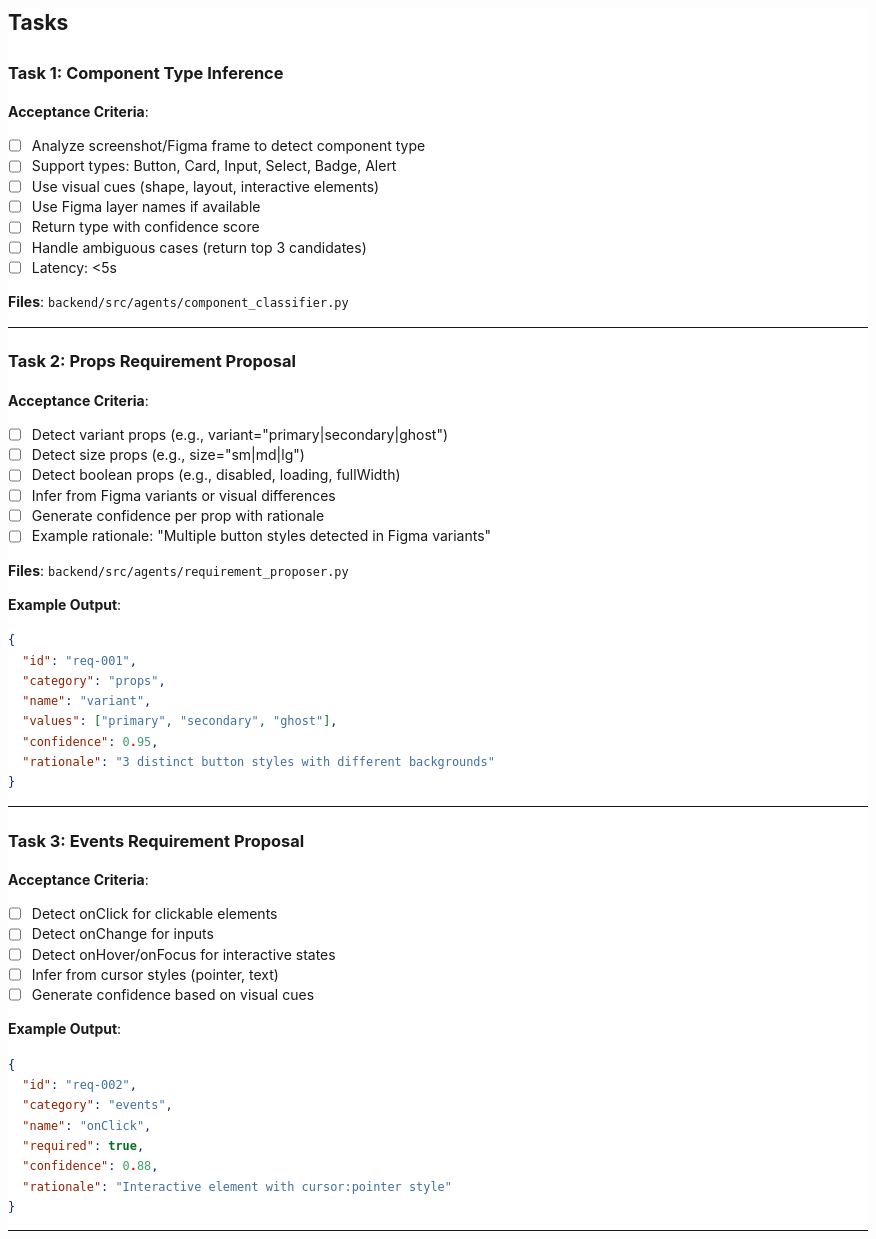 ## Tasks

### Task 1: Component Type Inference
**Acceptance Criteria**:
- [ ] Analyze screenshot/Figma frame to detect component type
- [ ] Support types: Button, Card, Input, Select, Badge, Alert
- [ ] Use visual cues (shape, layout, interactive elements)
- [ ] Use Figma layer names if available
- [ ] Return type with confidence score
- [ ] Handle ambiguous cases (return top 3 candidates)
- [ ] Latency: <5s

**Files**: `backend/src/agents/component_classifier.py`

---

### Task 2: Props Requirement Proposal
**Acceptance Criteria**:
- [ ] Detect variant props (e.g., variant="primary|secondary|ghost")
- [ ] Detect size props (e.g., size="sm|md|lg")
- [ ] Detect boolean props (e.g., disabled, loading, fullWidth)
- [ ] Infer from Figma variants or visual differences
- [ ] Generate confidence per prop with rationale
- [ ] Example rationale: "Multiple button styles detected in Figma variants"

**Files**: `backend/src/agents/requirement_proposer.py`

**Example Output**:
```json
{
  "id": "req-001",
  "category": "props",
  "name": "variant",
  "values": ["primary", "secondary", "ghost"],
  "confidence": 0.95,
  "rationale": "3 distinct button styles with different backgrounds"
}
```

---

### Task 3: Events Requirement Proposal
**Acceptance Criteria**:
- [ ] Detect onClick for clickable elements
- [ ] Detect onChange for inputs
- [ ] Detect onHover/onFocus for interactive states
- [ ] Infer from cursor styles (pointer, text)
- [ ] Generate confidence based on visual cues

**Example Output**:
```json
{
  "id": "req-002",
  "category": "events",
  "name": "onClick",
  "required": true,
  "confidence": 0.88,
  "rationale": "Interactive element with cursor:pointer style"
}
```

---